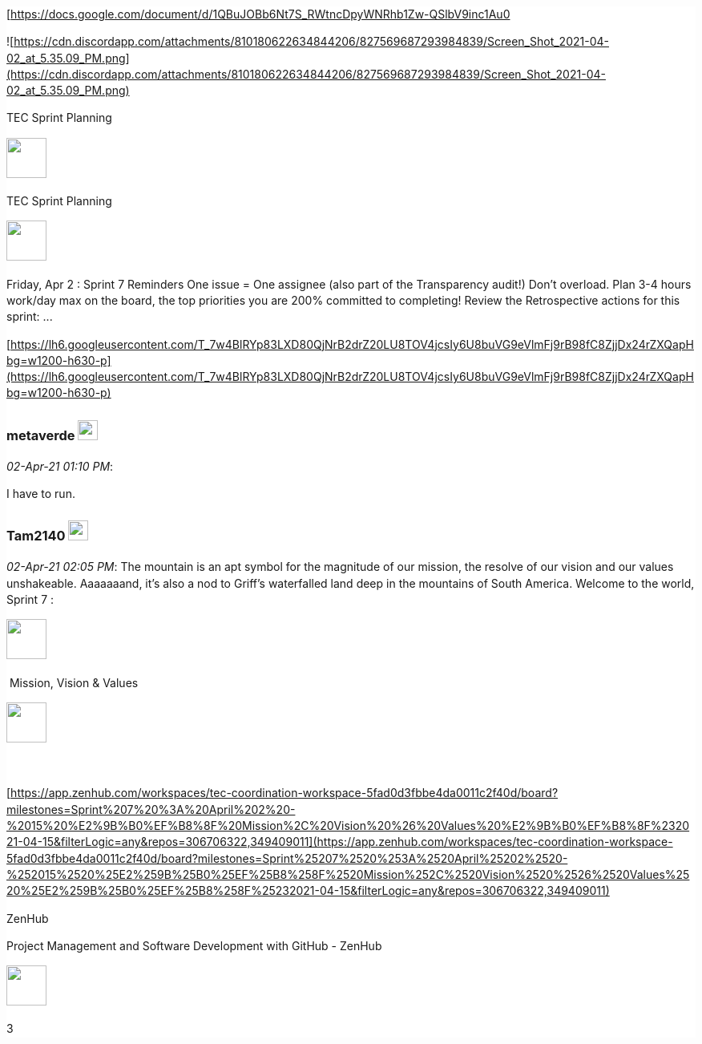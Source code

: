 [https://docs.google.com/document/d/1QBuJOBb6Nt7S_RWtncDpyWNRhb1Zw-QSlbV9inc1Au0

![https://cdn.discordapp.com/attachments/810180622634844206/827569687293984839/Screen_Shot_2021-04-02_at_5.35.09_PM.png](https://cdn.discordapp.com/attachments/810180622634844206/827569687293984839/Screen_Shot_2021-04-02_at_5.35.09_PM.png)

TEC Sprint Planning

<img src="https://twemoji.maxcdn.com/2/72x72/1f973.png" width=50 height=50>

TEC Sprint Planning

<img src="https://twemoji.maxcdn.com/2/72x72/1f973.png" width=50 height=50>

Friday, Apr 2 : Sprint 7 Reminders One issue = One assignee (also part of the Transparency audit!) Don’t overload. Plan 3-4 hours work/day max on the board, the top priorities you are 200% committed to completing! Review the Retrospective actions for this sprint: ...

[https://lh6.googleusercontent.com/T_7w4BlRYp83LXD80QjNrB2drZ20LU8TOV4jcsIy6U8buVG9eVlmFj9rB98fC8ZjjDx24rZXQapHbg=w1200-h630-p](https://lh6.googleusercontent.com/T_7w4BlRYp83LXD80QjNrB2drZ20LU8TOV4jcsIy6U8buVG9eVlmFj9rB98fC8ZjjDx24rZXQapHbg=w1200-h630-p)

<h3>metaverde <img src="https://cdn.discordapp.com/avatars/367484103089455108/e938e9e279ba99d6f4872bca4d33ee27.png" width=25 height=25></h3>

_02-Apr-21 01:10 PM_:

I have to run.

<h3>Tam2140 <img src="https://cdn.discordapp.com/avatars/751417874886688798/2654f95ffa0a47282c16ea274733b86d.png" width=25 height=25></h3>

_02-Apr-21 02:05 PM_:
The mountain is an apt symbol for the magnitude of our mission, the resolve of our vision and our values unshakeable. Aaaaaaand, it’s also a nod to Griff’s waterfalled land deep in the mountains of South America. Welcome to the world, Sprint 7 :

<img src="https://twemoji.maxcdn.com/2/72x72/26f0.png" width=50 height=50>

️ Mission, Vision & Values

<img src="https://twemoji.maxcdn.com/2/72x72/26f0.png" width=50 height=50>

️

[https://app.zenhub.com/workspaces/tec-coordination-workspace-5fad0d3fbbe4da0011c2f40d/board?milestones=Sprint%207%20%3A%20April%202%20-%2015%20%E2%9B%B0%EF%B8%8F%20Mission%2C%20Vision%20%26%20Values%20%E2%9B%B0%EF%B8%8F%232021-04-15&filterLogic=any&repos=306706322,349409011](https://app.zenhub.com/workspaces/tec-coordination-workspace-5fad0d3fbbe4da0011c2f40d/board?milestones=Sprint%25207%2520%253A%2520April%25202%2520-%252015%2520%25E2%259B%25B0%25EF%25B8%258F%2520Mission%252C%2520Vision%2520%2526%2520Values%2520%25E2%259B%25B0%25EF%25B8%258F%25232021-04-15&filterLogic=any&repos=306706322,349409011)

ZenHub

Project Management and Software Development with GitHub - ZenHub

<img src="https://twemoji.maxcdn.com/2/72x72/1f64c.png" width=50 height=50>

3
